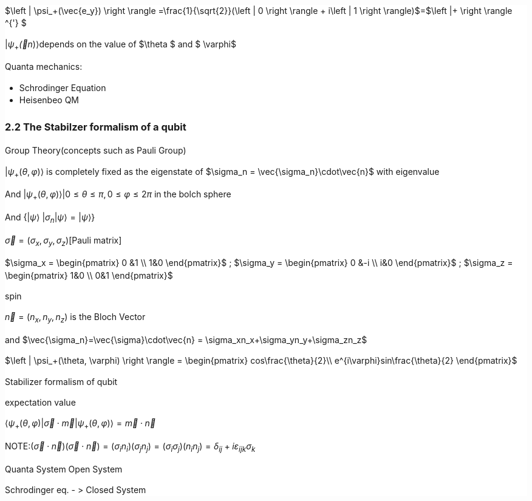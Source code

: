 $\left | \psi_+(\vec{e_y}) \right \rangle
=\frac{1}{\sqrt{2}}(\left | 0 \right \rangle + i\left | 1 \right \rangle)$=$\left |+ \right \rangle ^{'} $

$\left | \psi_+\vec(n) \right \rangle$depends on the value of $\theta  $ and $ \varphi$

Quanta mechanics:
+ Schrodinger Equation
+ Heisenbeo QM

### 2.2 The Stabilzer formalism of a qubit

Group Theory(concepts such as Pauli Group)

$\left | \psi_+(\theta,\varphi) \right \rangle$ is completely fixed as the eigenstate of $\sigma_n = \vec{\sigma_n}\cdot\vec{n}$ with eigenvalue

And $\left | \psi_+(\theta, \varphi) \right \rangle |  0\le \theta \le \pi,0 \le \varphi \le 2\pi$ in the bolch sphere

And $\{\left | \psi\right \rangle\ | \sigma_n | \psi \rangle=\left | \psi\right \rangle\}$

$\vec{\sigma} = (\sigma_x,\sigma_y,\sigma_z)$[Pauli matrix]

$\sigma_x = \begin{pmatrix}
 0 &1 \\
  1&0
\end{pmatrix}$ ; $\sigma_y = \begin{pmatrix}
 0 &-i \\
  i&0
\end{pmatrix}$ ; $\sigma_z = \begin{pmatrix}
 1&0 \\
 0&1
\end{pmatrix}$

spin

$\vec{n} = (n_x,n_y,n_z)$  is the Bloch Vector

and $\vec{\sigma_n}=\vec{\sigma}\cdot\vec{n} = \sigma_xn_x+\sigma_yn_y+\sigma_zn_z$

$\left | \psi_+(\theta, \varphi) \right \rangle = \begin{pmatrix}
  cos\frac{\theta}{2}\\ e^{i\varphi}sin\frac{\theta}{2}
\end{pmatrix}$



Stabilizer formalism of qubit

expectation value

$\left \langle \psi_+(\theta,\varphi)  |\vec{\sigma}\cdot\vec{m}| \psi_+(\theta,\varphi)  \right \rangle =\vec{m}\cdot\vec{n}$

NOTE:$(\vec{\sigma}\cdot\vec{n})(\vec{\sigma}\cdot\vec{n})=(\sigma_in_i)(\sigma_jn_j)=(\sigma_i\sigma_j)(n_in_j)=\delta_{ij}+i\varepsilon _{ijk}\sigma_k$

Quanta System Open System

Schrodinger eq. - > Closed System
